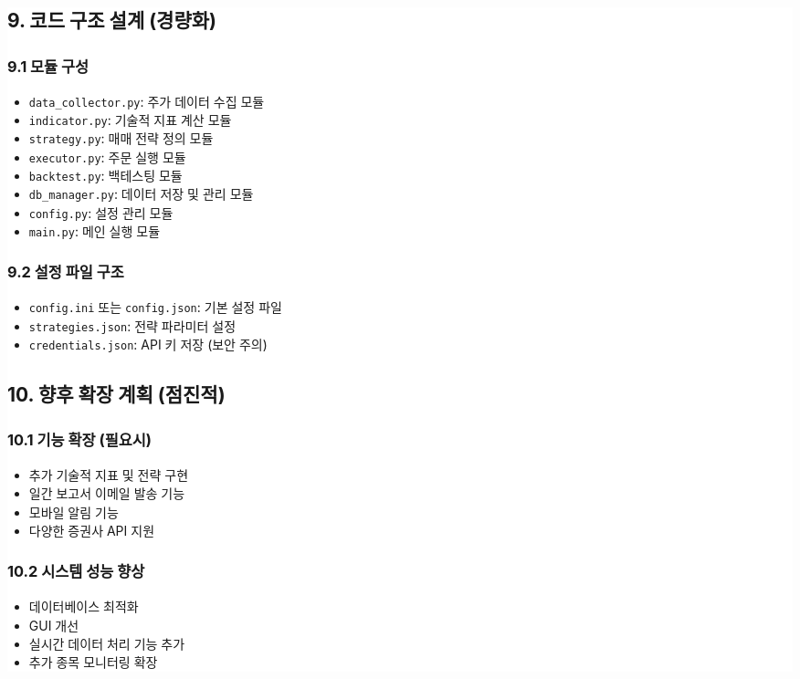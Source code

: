 ## 9. 코드 구조 설계 (경량화)

### 9.1 모듈 구성
- `data_collector.py`: 주가 데이터 수집 모듈
- `indicator.py`: 기술적 지표 계산 모듈
- `strategy.py`: 매매 전략 정의 모듈
- `executor.py`: 주문 실행 모듈
- `backtest.py`: 백테스팅 모듈
- `db_manager.py`: 데이터 저장 및 관리 모듈
- `config.py`: 설정 관리 모듈
- `main.py`: 메인 실행 모듈

### 9.2 설정 파일 구조
- `config.ini` 또는 `config.json`: 기본 설정 파일
- `strategies.json`: 전략 파라미터 설정
- `credentials.json`: API 키 저장 (보안 주의)

## 10. 향후 확장 계획 (점진적)

### 10.1 기능 확장 (필요시)
- 추가 기술적 지표 및 전략 구현
- 일간 보고서 이메일 발송 기능
- 모바일 알림 기능
- 다양한 증권사 API 지원

### 10.2 시스템 성능 향상
- 데이터베이스 최적화
- GUI 개선
- 실시간 데이터 처리 기능 추가
- 추가 종목 모니터링 확장
